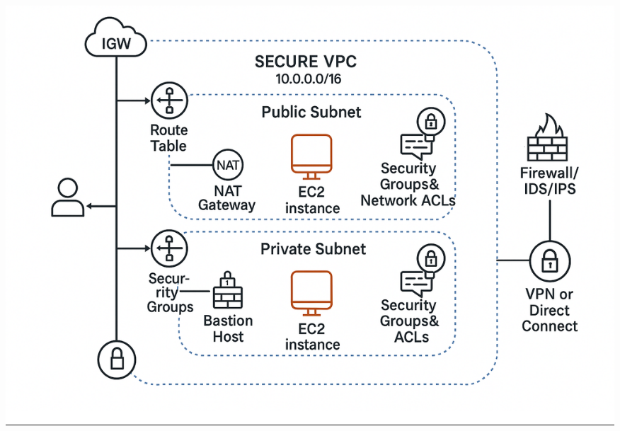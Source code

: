 ![](https://github.com/gaurav3972/secure-vpc/blob/main/secure%20vpc/securing-vpc%20INFRASTRUCTURE.png)




****
